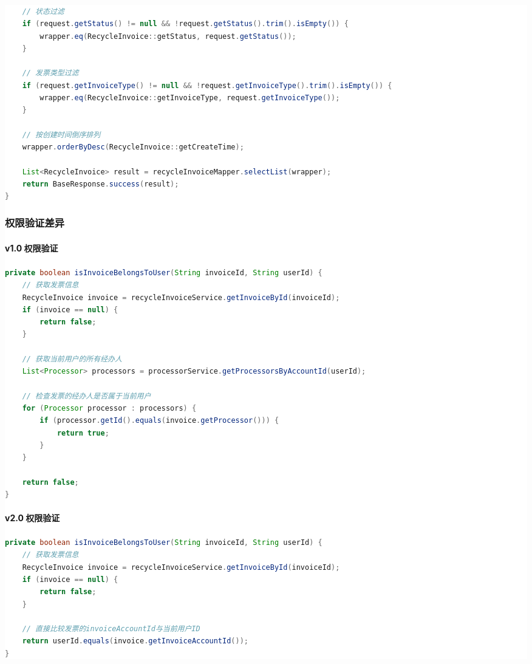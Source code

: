 ```java
    // 状态过滤
    if (request.getStatus() != null && !request.getStatus().trim().isEmpty()) {
        wrapper.eq(RecycleInvoice::getStatus, request.getStatus());
    }
    
    // 发票类型过滤
    if (request.getInvoiceType() != null && !request.getInvoiceType().trim().isEmpty()) {
        wrapper.eq(RecycleInvoice::getInvoiceType, request.getInvoiceType());
    }
    
    // 按创建时间倒序排列
    wrapper.orderByDesc(RecycleInvoice::getCreateTime);
    
    List<RecycleInvoice> result = recycleInvoiceMapper.selectList(wrapper);
    return BaseResponse.success(result);
}
```

### 权限验证差异

#### v1.0 权限验证
```java
private boolean isInvoiceBelongsToUser(String invoiceId, String userId) {
    // 获取发票信息
    RecycleInvoice invoice = recycleInvoiceService.getInvoiceById(invoiceId);
    if (invoice == null) {
        return false;
    }
    
    // 获取当前用户的所有经办人
    List<Processor> processors = processorService.getProcessorsByAccountId(userId);
    
    // 检查发票的经办人是否属于当前用户
    for (Processor processor : processors) {
        if (processor.getId().equals(invoice.getProcessor())) {
            return true;
        }
    }
    
    return false;
}
```

#### v2.0 权限验证
```java
private boolean isInvoiceBelongsToUser(String invoiceId, String userId) {
    // 获取发票信息
    RecycleInvoice invoice = recycleInvoiceService.getInvoiceById(invoiceId);
    if (invoice == null) {
        return false;
    }
    
    // 直接比较发票的invoiceAccountId与当前用户ID
    return userId.equals(invoice.getInvoiceAccountId());
}
```
